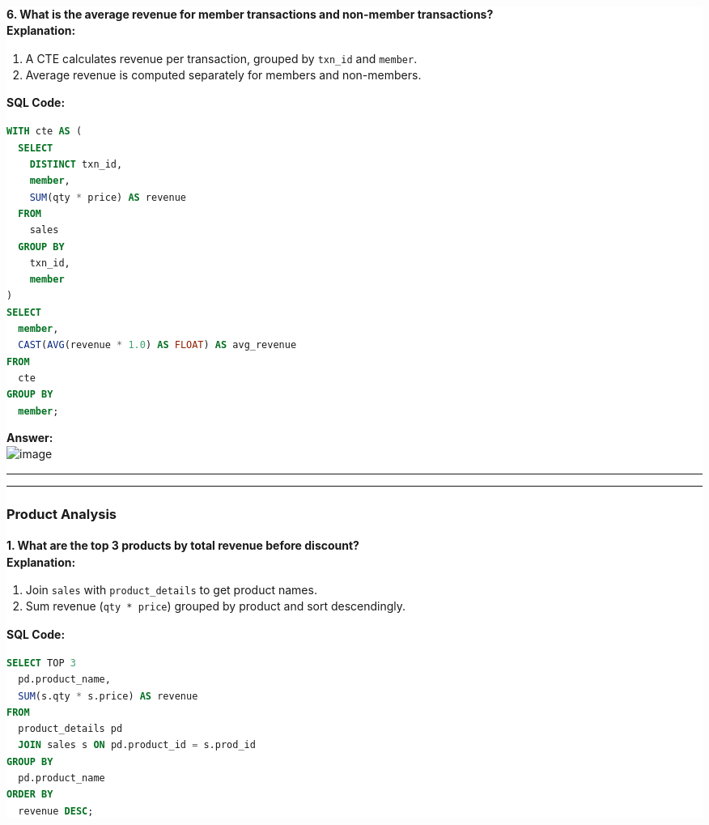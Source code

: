 **6. What is the average revenue for member transactions and non-member transactions?**  
**Explanation:**  
1. A CTE calculates revenue per transaction, grouped by `txn_id` and `member`.  
2. Average revenue is computed separately for members and non-members.  

**SQL Code:**  
```sql
WITH cte AS (
  SELECT 
    DISTINCT txn_id, 
    member, 
    SUM(qty * price) AS revenue 
  FROM 
    sales 
  GROUP BY 
    txn_id, 
    member
)
SELECT 
  member, 
  CAST(AVG(revenue * 1.0) AS FLOAT) AS avg_revenue 
FROM 
  cte 
GROUP BY 
  member;
```

**Answer:**  
![image](https://github.com/user-attachments/assets/1baaee27-d048-4d85-b15b-10385dcda8d1)

---  

---

### Product Analysis  

**1. What are the top 3 products by total revenue before discount?**  
**Explanation:**  
1. Join `sales` with `product_details` to get product names.  
2. Sum revenue (`qty * price`) grouped by product and sort descendingly.  

**SQL Code:**  
```sql
SELECT TOP 3 
  pd.product_name, 
  SUM(s.qty * s.price) AS revenue 
FROM 
  product_details pd 
  JOIN sales s ON pd.product_id = s.prod_id 
GROUP BY 
  pd.product_name 
ORDER BY 
  revenue DESC;
```
